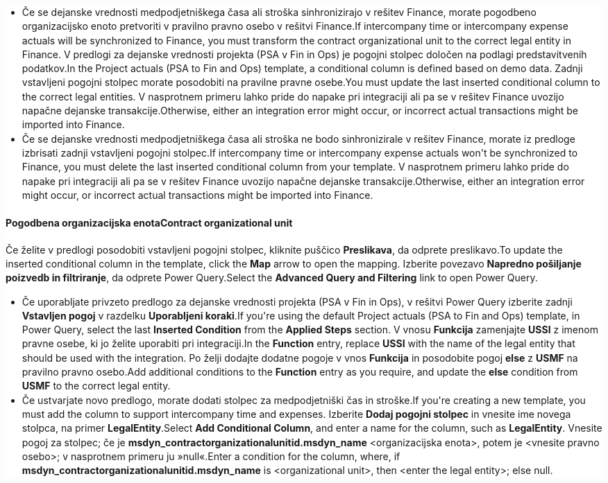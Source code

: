 - <span data-ttu-id="4c9ee-147">Če se dejanske vrednosti medpodjetniškega časa ali stroška sinhronizirajo v rešitev Finance, morate pogodbeno organizacijsko enoto pretvoriti v pravilno pravno osebo v rešitvi Finance.</span><span class="sxs-lookup"><span data-stu-id="4c9ee-147">If intercompany time or intercompany expense actuals will be synchronized to Finance, you must transform the contract organizational unit to the correct legal entity in Finance.</span></span> <span data-ttu-id="4c9ee-148">V predlogi za dejanske vrednosti projekta (PSA v Fin in Ops) je pogojni stolpec določen na podlagi predstavitvenih podatkov.</span><span class="sxs-lookup"><span data-stu-id="4c9ee-148">In the Project actuals (PSA to Fin and Ops) template, a conditional column is defined based on demo data.</span></span> <span data-ttu-id="4c9ee-149">Zadnji vstavljeni pogojni stolpec morate posodobiti na pravilne pravne osebe.</span><span class="sxs-lookup"><span data-stu-id="4c9ee-149">You must update the last inserted conditional column to the correct legal entities.</span></span> <span data-ttu-id="4c9ee-150">V nasprotnem primeru lahko pride do napake pri integraciji ali pa se v rešitev Finance uvozijo napačne dejanske transakcije.</span><span class="sxs-lookup"><span data-stu-id="4c9ee-150">Otherwise, either an integration error might occur, or incorrect actual transactions might be imported into Finance.</span></span>
- <span data-ttu-id="4c9ee-151">Če se dejanske vrednosti medpodjetniškega časa ali stroška ne bodo sinhronizirale v rešitev Finance, morate iz predloge izbrisati zadnji vstavljeni pogojni stolpec.</span><span class="sxs-lookup"><span data-stu-id="4c9ee-151">If intercompany time or intercompany expense actuals won't be synchronized to Finance, you must delete the last inserted conditional column from your template.</span></span> <span data-ttu-id="4c9ee-152">V nasprotnem primeru lahko pride do napake pri integraciji ali pa se v rešitev Finance uvozijo napačne dejanske transakcije.</span><span class="sxs-lookup"><span data-stu-id="4c9ee-152">Otherwise, either an integration error might occur, or incorrect actual transactions might be imported into Finance.</span></span>

#### <a name="contract-organizational-unit"></a><span data-ttu-id="4c9ee-153">Pogodbena organizacijska enota</span><span class="sxs-lookup"><span data-stu-id="4c9ee-153">Contract organizational unit</span></span>
<span data-ttu-id="4c9ee-154">Če želite v predlogi posodobiti vstavljeni pogojni stolpec, kliknite puščico **Preslikava**, da odprete preslikavo.</span><span class="sxs-lookup"><span data-stu-id="4c9ee-154">To update the inserted conditional column in the template, click the **Map** arrow to open the mapping.</span></span> <span data-ttu-id="4c9ee-155">Izberite povezavo **Napredno pošiljanje poizvedb in filtriranje**, da odprete Power Query.</span><span class="sxs-lookup"><span data-stu-id="4c9ee-155">Select the **Advanced Query and Filtering** link to open Power Query.</span></span>

- <span data-ttu-id="4c9ee-156">Če uporabljate privzeto predlogo za dejanske vrednosti projekta (PSA v Fin in Ops), v rešitvi Power Query izberite zadnji **Vstavljen pogoj** v razdelku **Uporabljeni koraki**.</span><span class="sxs-lookup"><span data-stu-id="4c9ee-156">If you're using the default Project actuals (PSA to Fin and Ops) template, in Power Query, select the last **Inserted Condition** from the **Applied Steps** section.</span></span> <span data-ttu-id="4c9ee-157">V vnosu **Funkcija** zamenjajte **USSI** z imenom pravne osebe, ki jo želite uporabiti pri integraciji.</span><span class="sxs-lookup"><span data-stu-id="4c9ee-157">In the **Function** entry, replace **USSI** with the name of the legal entity that should be used with the integration.</span></span> <span data-ttu-id="4c9ee-158">Po želji dodajte dodatne pogoje v vnos **Funkcija** in posodobite pogoj **else** z **USMF** na pravilno pravno osebo.</span><span class="sxs-lookup"><span data-stu-id="4c9ee-158">Add additional conditions to the **Function** entry as you require, and update the **else** condition from **USMF** to the correct legal entity.</span></span>
- <span data-ttu-id="4c9ee-159">Če ustvarjate novo predlogo, morate dodati stolpec za medpodjetniški čas in stroške.</span><span class="sxs-lookup"><span data-stu-id="4c9ee-159">If you're creating a new template, you must add the column to support intercompany time and expenses.</span></span> <span data-ttu-id="4c9ee-160">Izberite **Dodaj pogojni stolpec** in vnesite ime novega stolpca, na primer **LegalEntity**.</span><span class="sxs-lookup"><span data-stu-id="4c9ee-160">Select **Add Conditional Column**, and enter a name for the column, such as **LegalEntity**.</span></span> <span data-ttu-id="4c9ee-161">Vnesite pogoj za stolpec; če je **msdyn\_contractorganizationalunitid.msdyn\_name** \<organizacijska enota\>, potem je \<vnesite pravno osebo\>; v nasprotnem primeru ju »null«.</span><span class="sxs-lookup"><span data-stu-id="4c9ee-161">Enter a condition for the column, where, if **msdyn\_contractorganizationalunitid.msdyn\_name** is \<organizational unit\>, then \<enter the legal entity\>; else null.</span></span>
